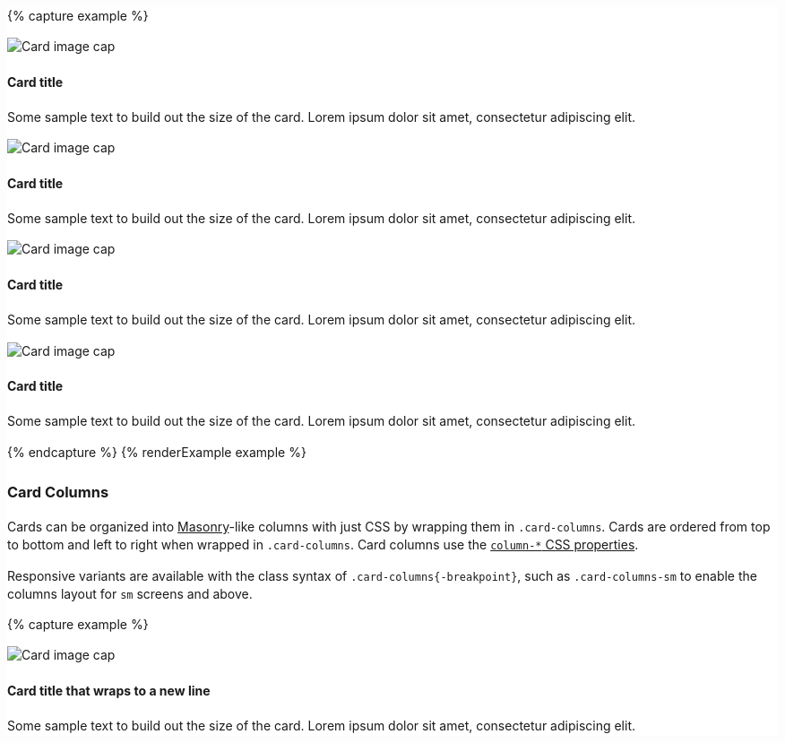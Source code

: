 {% capture example %}
<div class="card-deck-sm card-deck-col">
  <div class="card">
    <img class="img-fluid card-img-top" data-src="holder.js/100px150/" alt="Card image cap">
    <div class="card-body">
      <h4 class="card-title">Card title</h4>
      <p class="card-text">Some sample text to build out the size of the card. Lorem ipsum dolor sit amet, consectetur adipiscing elit.</p>
    </div>
  </div>
  <div class="card">
    <img class="img-fluid card-img-top" data-src="holder.js/100px150/" alt="Card image cap">
    <div class="card-body">
      <h4 class="card-title">Card title</h4>
      <p class="card-text">Some sample text to build out the size of the card. Lorem ipsum dolor sit amet, consectetur adipiscing elit.</p>
    </div>
  </div>
  <div class="card">
    <img class="img-fluid card-img-top" data-src="holder.js/100px150/" alt="Card image cap">
    <div class="card-body">
      <h4 class="card-title">Card title</h4>
      <p class="card-text">Some sample text to build out the size of the card. Lorem ipsum dolor sit amet, consectetur adipiscing elit.</p>
    </div>
  </div>
  <div class="card">
    <img class="img-fluid card-img-top" data-src="holder.js/100px150/" alt="Card image cap">
    <div class="card-body">
      <h4 class="card-title">Card title</h4>
      <p class="card-text">Some sample text to build out the size of the card. Lorem ipsum dolor sit amet, consectetur adipiscing elit.</p>
    </div>
  </div>
</div>
{% endcapture %}
{% renderExample example %}

### Card Columns

Cards can be organized into [Masonry](https://masonry.desandro.com/)-like columns with just CSS by wrapping them in `.card-columns`. Cards are ordered from top to bottom and left to right when wrapped in `.card-columns`. Card columns use the [`column-*` CSS properties](https://developer.mozilla.org/en-US/docs/Web/CSS/CSS_Columns/Using_multi-column_layouts).

Responsive variants are available with the class syntax of `.card-columns{-breakpoint}`, such as `.card-columns-sm` to enable the columns layout for `sm` screens and above.

{% capture example %}
<div class="card-columns-sm">
  <div class="card">
    <img class="img-fluid card-img-top" data-src="holder.js/100px150/" alt="Card image cap">
    <div class="card-body">
      <h4 class="card-title">Card title that wraps to a new line</h4>
      <p class="card-text">Some sample text to build out the size of the card. Lorem ipsum dolor sit amet, consectetur adipiscing elit.</p>
    </div>
  </div>
  <div class="card">
    <div class="card-body">
      <figure class="mb-0">
        <blockquote class="blockquote">
